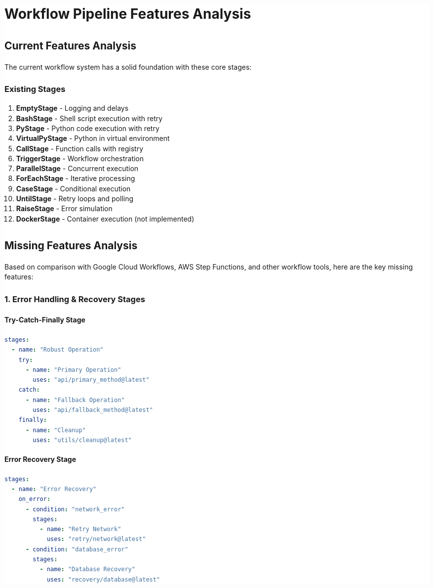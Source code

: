 # Workflow Pipeline Features Analysis

## Current Features Analysis

The current workflow system has a solid foundation with these core stages:

### Existing Stages
1. **EmptyStage** - Logging and delays
2. **BashStage** - Shell script execution with retry
3. **PyStage** - Python code execution with retry
4. **VirtualPyStage** - Python in virtual environment
5. **CallStage** - Function calls with registry
6. **TriggerStage** - Workflow orchestration
7. **ParallelStage** - Concurrent execution
8. **ForEachStage** - Iterative processing
9. **CaseStage** - Conditional execution
10. **UntilStage** - Retry loops and polling
11. **RaiseStage** - Error simulation
12. **DockerStage** - Container execution (not implemented)

## Missing Features Analysis

Based on comparison with Google Cloud Workflows, AWS Step Functions, and other workflow tools, here are the key missing features:

### 1. Error Handling & Recovery Stages

#### Try-Catch-Finally Stage
```yaml
stages:
  - name: "Robust Operation"
    try:
      - name: "Primary Operation"
        uses: "api/primary_method@latest"
    catch:
      - name: "Fallback Operation"
        uses: "api/fallback_method@latest"
    finally:
      - name: "Cleanup"
        uses: "utils/cleanup@latest"
```

#### Error Recovery Stage
```yaml
stages:
  - name: "Error Recovery"
    on_error:
      - condition: "network_error"
        stages:
          - name: "Retry Network"
            uses: "retry/network@latest"
      - condition: "database_error"
        stages:
          - name: "Database Recovery"
            uses: "recovery/database@latest"
```

